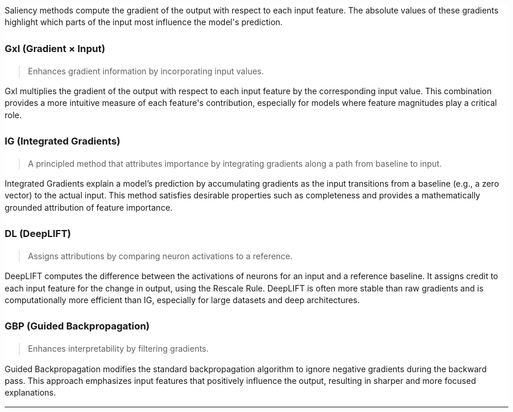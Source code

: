 Saliency methods compute the gradient of the output with respect to each input feature. The absolute values of these gradients highlight which parts of the input most influence the model's prediction.

### GxI (Gradient × Input)

> Enhances gradient information by incorporating input values.

GxI multiplies the gradient of the output with respect to each input feature by the corresponding input value. This combination provides a more intuitive measure of each feature's contribution, especially for models where feature magnitudes play a critical role.

### IG (Integrated Gradients)

> A principled method that attributes importance by integrating gradients along a path from baseline to input.

Integrated Gradients explain a model’s prediction by accumulating gradients as the input transitions from a baseline (e.g., a zero vector) to the actual input. This method satisfies desirable properties such as completeness and provides a mathematically grounded attribution of feature importance.

### DL (DeepLIFT)

> Assigns attributions by comparing neuron activations to a reference.

DeepLIFT computes the difference between the activations of neurons for an input and a reference baseline. It assigns credit to each input feature for the change in output, using the Rescale Rule. DeepLIFT is often more stable than raw gradients and is computationally more efficient than IG, especially for large datasets and deep architectures.

### GBP (Guided Backpropagation)

> Enhances interpretability by filtering gradients.

Guided Backpropagation modifies the standard backpropagation algorithm to ignore negative gradients during the backward pass. This approach emphasizes input features that positively influence the output, resulting in sharper and more focused explanations.

---
